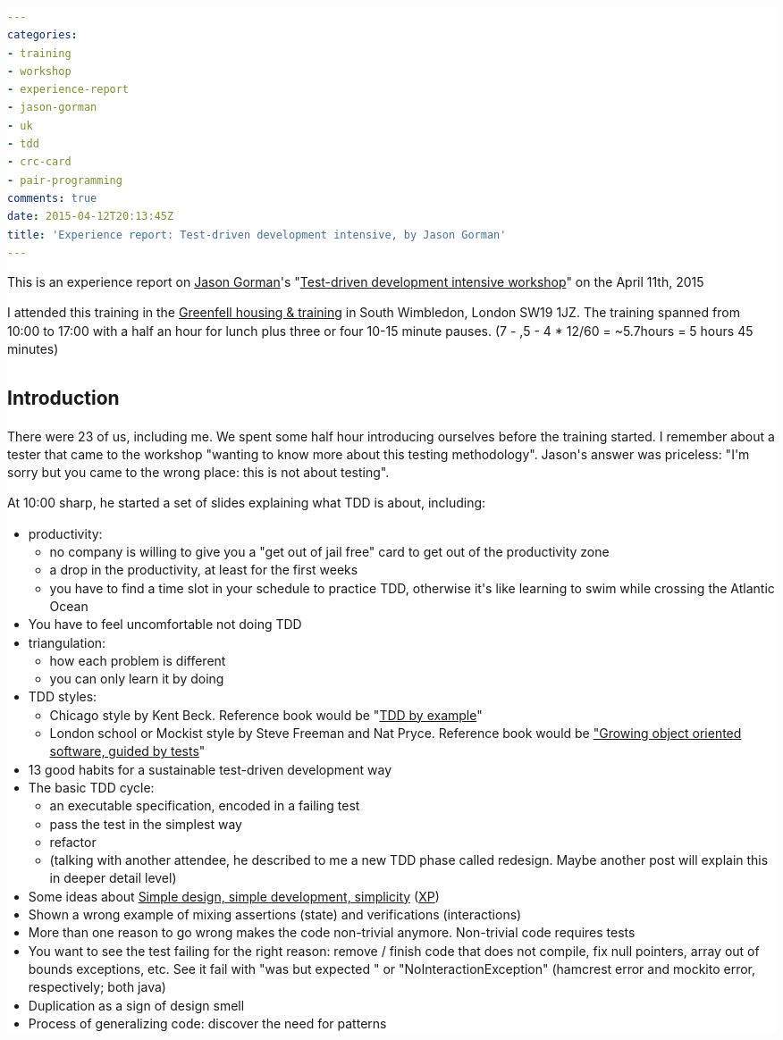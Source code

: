 ```yaml
---
categories:
- training
- workshop
- experience-report
- jason-gorman
- uk
- tdd
- crc-card
- pair-programming
comments: true
date: 2015-04-12T20:13:45Z
title: 'Experience report: Test-driven development intensive, by Jason Gorman'
---
```


This is an experience report on [Jason Gorman][jason-gorman]'s "[Test-driven development intensive workshop][workshop-link]" on the April 11th, 2015

I attended this training in the [Greenfell housing & training][training-place] in South Wimbledon, London SW19 1JZ. The training spanned from 10:00 to 17:00 with a half an hour for lunch plus three or four 10-15 minute pauses. (7 - ,5 - 4 * 12/60 = ~5.7hours = 5 hours 45 minutes)

## Introduction

There were 23 of us, including me. We spent some half hour introducing ourselves before the training started. I remember about a tester that came to the workshop "wanting to know more about this testing methodology". Jason's answer was priceless: "I'm sorry but you came to the wrong place: this is not about testing". 


At 10:00 sharp, he started a set of slides explaining what TDD is about, including:

  * productivity:
    * no company is willing to give you a "get out of jail free" card to get out of the productivity zone
    * a drop in the productivity, at least for the first weeks
    * you have to find a time slot in your schedule to practice TDD, otherwise it's like learning to swim while crossing the Atlantic Ocean
  * You have to feel uncomfortable not doing TDD
  * triangulation: 
    * how each problem is different
    * you can only learn it by doing
  * TDD styles:
    * Chicago style by Kent Beck. Reference book would be "[TDD by example][tdd-by-example]"
    * London school or Mockist style by Steve Freeman and Nat Pryce. Reference book would be ["Growing object oriented software, guided by tests][goos]"
  * 13 good habits for a sustainable test-driven development way
  * The basic TDD cycle:
    * an executable specification, encoded in a failing test
    * pass the test in the simplest way 
    * refactor
    * (talking with another attendee, he described to me a new TDD phase called redesign. Maybe another post will explain this in deeper detail level)
  * Some ideas about [Simple design, simple development, simplicity][simplicity] ([XP][xp])
  * Shown a wrong example of mixing assertions (state) and verifications (interactions)
  * More than one reason to go wrong makes the code non-trivial anymore. Non-trivial code requires tests
  * You want to see the test failing for the right reason: remove / finish code that does not compile, fix null pointers, array out of bounds exceptions, etc. See it fail with "was <X> but expected <Y>" or "NoInteractionException" (hamcrest error and mockito error, respectively; both java)
  * Duplication as a sign of design smell
  * Process of generalizing code: discover the need for patterns

[training-place]: http://www.grenfell-housing.co.uk/
[jason-gorman]: http://twitter.com/@jasongorman
[workshop-link]: http://www.codemanship.co.uk/tdd.html
[pola]: http://en.wikipedia.org/wiki/Principle_of_least_astonishment
[tdd-as-if-you-meant-it]: http://www.infoq.com/presentations/TDD-as-if-You-Meant-It
[goos]: http://www.growing-object-oriented-software.com/
[tdd-is-not-a-good-name]: TODO
[tdd-by-example]: http://www.amazon.com/Test-Driven-Development-By-Example/dp/0321146530
[spines]: http://spines.me
[simplicity]: http://www.extremeprogramming.org/rules/simple.html
[xp]: http://www.extremeprogramming.org
[keith-b]: https://twitter.com/keithb_b
[crc-cards]: http://en.wikipedia.org/wiki/Class-responsibility-collaboration_card
[^1]: As described by [Martin Fowler](http://martinfowler.com/bliki/TellDontAsk.html) and the [Pragmatic Bookshelf](https://pragprog.com/articles/tell-dont-ask)
 [^2]: Copy pasting this post's structure resulted in a wrong title that had to be fixed. Maybe the extra effort of not copy pasting has a good ROI, as long as you do not copy paste by typing the text you're reading from somewhere else
